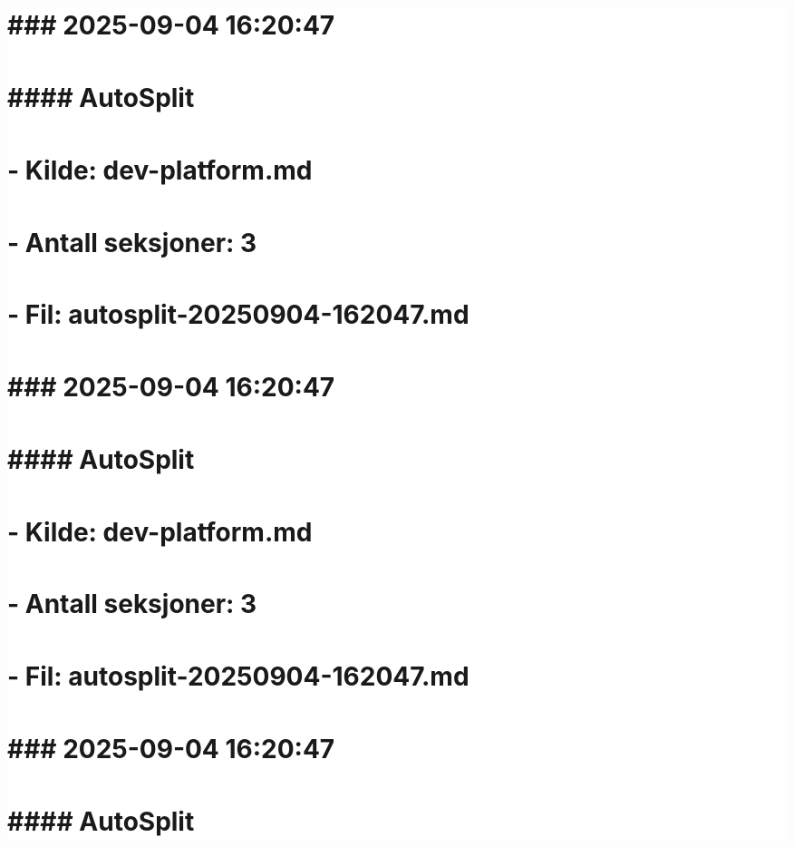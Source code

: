 #

# \### 2025-09-04 16:20:47

# \#### AutoSplit

# \- Kilde: dev-platform.md

# \- Antall seksjoner: 3

# \- Fil: autosplit-20250904-162047.md

#

#

#

#

# \### 2025-09-04 16:20:47

# \#### AutoSplit

# \- Kilde: dev-platform.md

# \- Antall seksjoner: 3

# \- Fil: autosplit-20250904-162047.md

#

#

#

#

# \### 2025-09-04 16:20:47

# \#### AutoSplit
